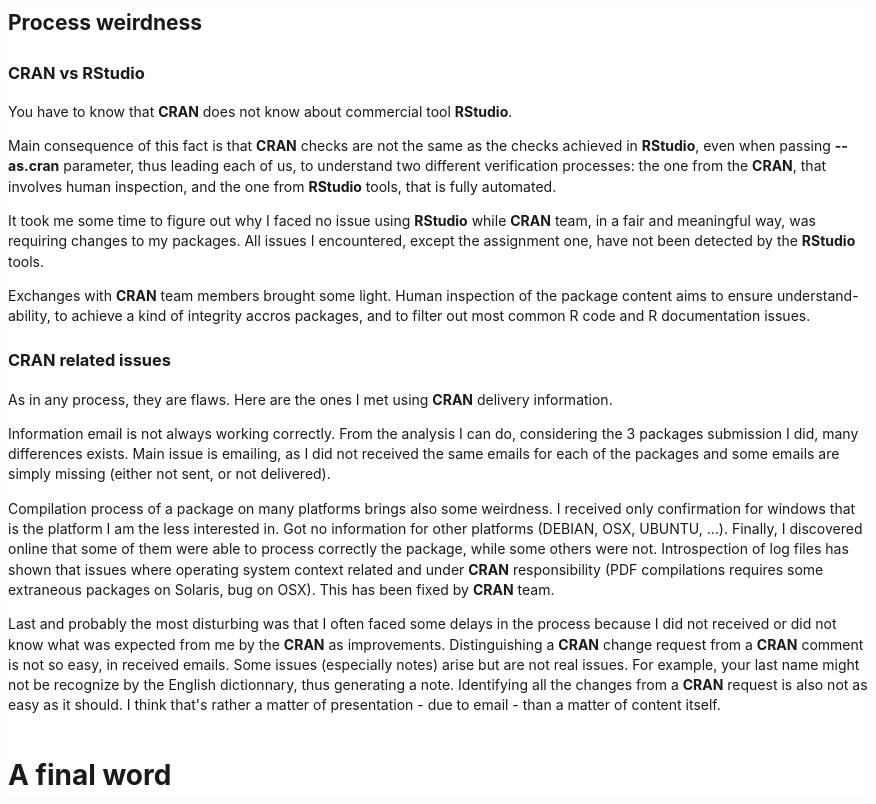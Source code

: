 ## Process weirdness

### **CRAN** vs **RStudio** 

You have to know that **CRAN** does not know about commercial tool **RStudio**. 

Main consequence of this fact is that **CRAN** checks are not the same as the
checks achieved in **RStudio**, even when passing __--as.cran__ parameter, thus 
leading each of us, to understand two different verification processes: the one
from the **CRAN**, that involves human inspection, and the one from **RStudio**
tools, that is fully automated. 

It took me some time to figure out why I faced no issue using **RStudio** while
**CRAN** team, in a fair and meaningful way, was requiring changes to my 
packages. All issues I encountered, except the assignment one, have not been
detected by the **RStudio** tools. 

Exchanges with **CRAN** team members brought some light. Human inspection of 
the package content aims to ensure understand-ability, to achieve a kind of 
integrity accros packages, and to filter out most common R code and R 
documentation issues. 

### **CRAN** related issues

As in any process, they are flaws. Here are the ones I met using **CRAN** 
delivery information.

Information email is not always working correctly. From the analysis I can do, 
considering the 3 packages submission I did, many differences exists. Main 
issue is emailing, as I did not received the same emails for each of 
the packages and some emails are simply missing (either not sent, or not 
delivered). 

Compilation process of a package on many platforms brings also some weirdness. 
I received only confirmation for windows that is the platform I am the less 
interested in.  Got no information for other platforms (DEBIAN, OSX, UBUNTU, ...).
Finally, I discovered online that some of them were able to process correctly the 
package, while some others were not. Introspection of log files has shown that
issues where operating system context related and under **CRAN** responsibility (PDF 
compilations requires some extraneous packages on Solaris, bug on OSX). This has
been fixed by **CRAN** team.  

Last and probably the most disturbing was that I often faced some delays in the process because I did not received or did not know what was expected from me by the **CRAN** as improvements. Distinguishing a **CRAN** change request from a **CRAN** comment is not so easy, in received emails. Some issues (especially notes) arise but are not real issues. For example, your last name might not be recognize by the English dictionnary, thus generating a note. Identifying all the changes from a **CRAN** request is also not as easy as it should. I think that's rather a matter of presentation - due to email - than a matter of content itself. 


# A final word
